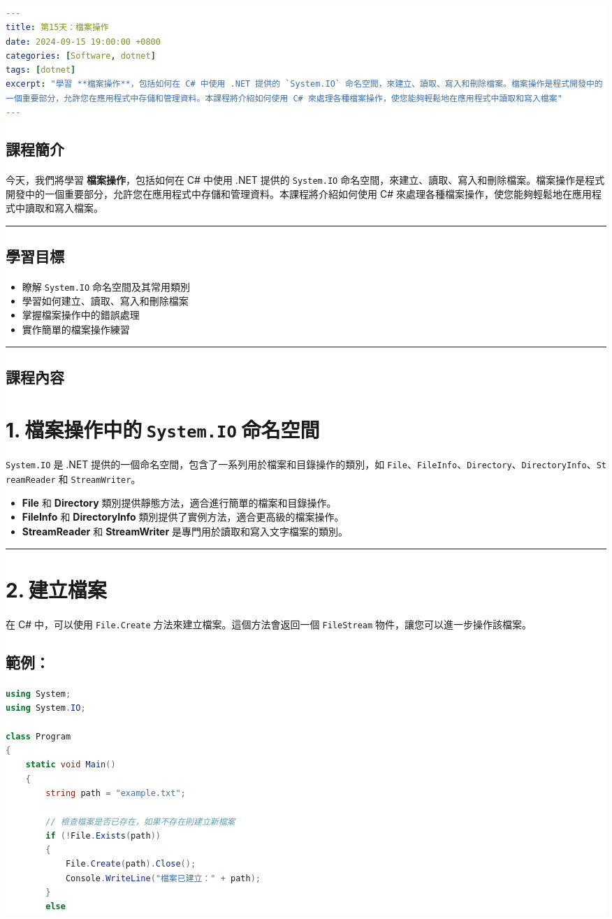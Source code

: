 ```yaml
---
title: 第15天：檔案操作
date: 2024-09-15 19:00:00 +0800
categories: [Software, dotnet]
tags: [dotnet] 
excerpt: "學習 **檔案操作**，包括如何在 C# 中使用 .NET 提供的 `System.IO` 命名空間，來建立、讀取、寫入和刪除檔案。檔案操作是程式開發中的一個重要部分，允許您在應用程式中存儲和管理資料。本課程將介紹如何使用 C# 來處理各種檔案操作，使您能夠輕鬆地在應用程式中讀取和寫入檔案"
---
```


## 課程簡介

今天，我們將學習 **檔案操作**，包括如何在 C# 中使用 .NET 提供的 `System.IO` 命名空間，來建立、讀取、寫入和刪除檔案。檔案操作是程式開發中的一個重要部分，允許您在應用程式中存儲和管理資料。本課程將介紹如何使用 C# 來處理各種檔案操作，使您能夠輕鬆地在應用程式中讀取和寫入檔案。

---

## 學習目標
- 瞭解 `System.IO` 命名空間及其常用類別
- 學習如何建立、讀取、寫入和刪除檔案
- 掌握檔案操作中的錯誤處理
- 實作簡單的檔案操作練習

---

## 課程內容

# 1. 檔案操作中的 `System.IO` 命名空間

`System.IO` 是 .NET 提供的一個命名空間，包含了一系列用於檔案和目錄操作的類別，如 `File`、`FileInfo`、`Directory`、`DirectoryInfo`、`StreamReader` 和 `StreamWriter`。

- **File** 和 **Directory** 類別提供靜態方法，適合進行簡單的檔案和目錄操作。
- **FileInfo** 和 **DirectoryInfo** 類別提供了實例方法，適合更高級的檔案操作。
- **StreamReader** 和 **StreamWriter** 是專門用於讀取和寫入文字檔案的類別。

---

# 2. 建立檔案

在 C# 中，可以使用 `File.Create` 方法來建立檔案。這個方法會返回一個 `FileStream` 物件，讓您可以進一步操作該檔案。

## 範例：

```csharp
using System;
using System.IO;

class Program
{
    static void Main()
    {
        string path = "example.txt";
        
        // 檢查檔案是否已存在，如果不存在則建立新檔案
        if (!File.Exists(path))
        {
            File.Create(path).Close();
            Console.WriteLine("檔案已建立：" + path);
        }
        else
```